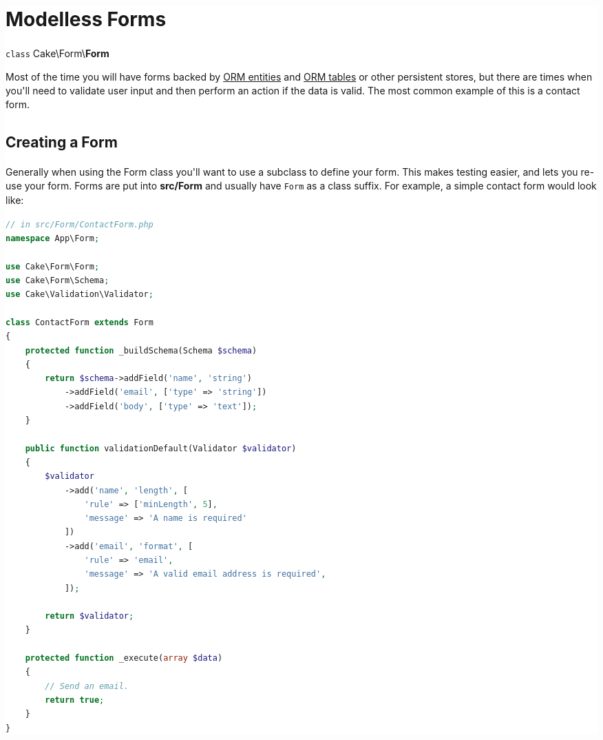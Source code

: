 # Modelless Forms

`class` Cake\\Form\\**Form**

Most of the time you will have forms backed by [ORM entities](../orm/entities)
and [ORM tables](../orm/table-objects) or other persistent stores,
but there are times when you'll need to validate user input and then perform an
action if the data is valid. The most common example of this is a contact form.

## Creating a Form

Generally when using the Form class you'll want to use a subclass to define your
form. This makes testing easier, and lets you re-use your form. Forms are put
into **src/Form** and usually have `Form` as a class suffix. For example,
a simple contact form would look like:

``` php
// in src/Form/ContactForm.php
namespace App\Form;

use Cake\Form\Form;
use Cake\Form\Schema;
use Cake\Validation\Validator;

class ContactForm extends Form
{
    protected function _buildSchema(Schema $schema)
    {
        return $schema->addField('name', 'string')
            ->addField('email', ['type' => 'string'])
            ->addField('body', ['type' => 'text']);
    }

    public function validationDefault(Validator $validator)
    {
        $validator
            ->add('name', 'length', [
                'rule' => ['minLength', 5],
                'message' => 'A name is required'
            ])
            ->add('email', 'format', [
                'rule' => 'email',
                'message' => 'A valid email address is required',
            ]);

        return $validator;
    }

    protected function _execute(array $data)
    {
        // Send an email.
        return true;
    }
}
```

